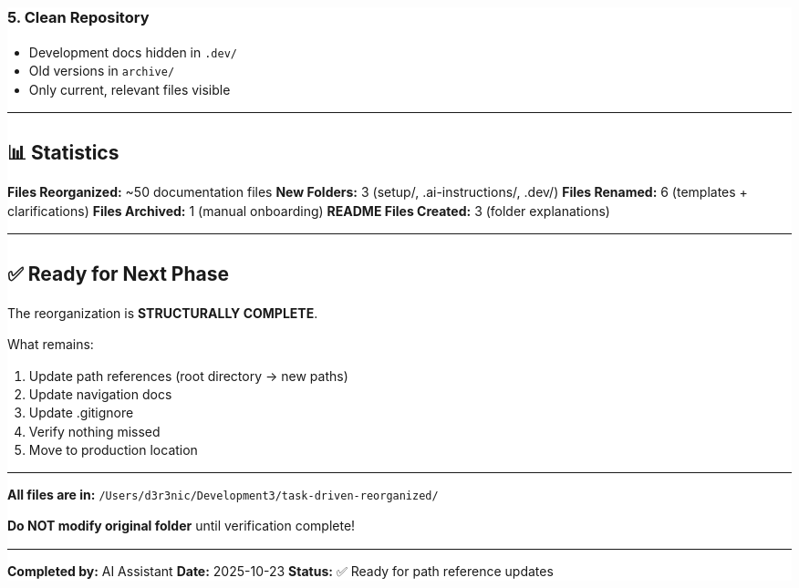 ### **5. Clean Repository**
- Development docs hidden in `.dev/`
- Old versions in `archive/`
- Only current, relevant files visible

---

## 📊 Statistics

**Files Reorganized:** ~50 documentation files
**New Folders:** 3 (setup/, .ai-instructions/, .dev/)
**Files Renamed:** 6 (templates + clarifications)
**Files Archived:** 1 (manual onboarding)
**README Files Created:** 3 (folder explanations)

---

## ✅ Ready for Next Phase

The reorganization is **STRUCTURALLY COMPLETE**.

What remains:
1. Update path references (root directory → new paths)
2. Update navigation docs
3. Update .gitignore
4. Verify nothing missed
5. Move to production location

---

**All files are in:** `/Users/d3r3nic/Development3/task-driven-reorganized/`

**Do NOT modify original folder** until verification complete!

---

**Completed by:** AI Assistant
**Date:** 2025-10-23
**Status:** ✅ Ready for path reference updates
